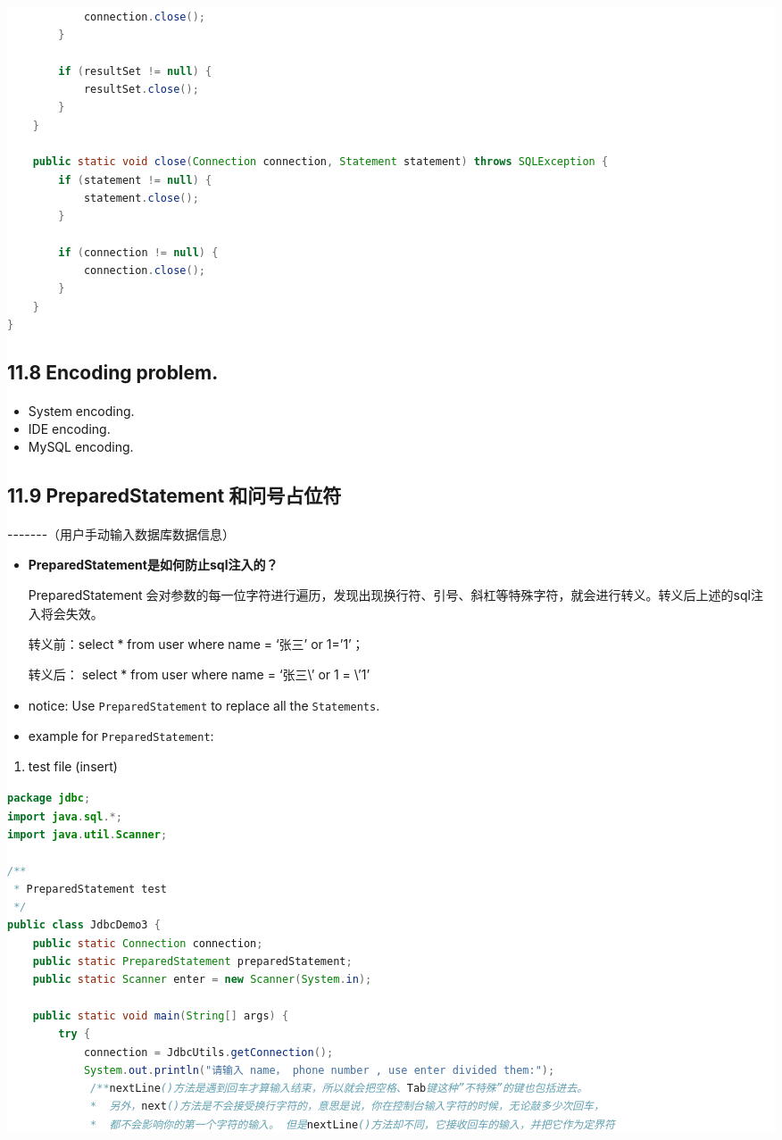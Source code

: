 ```java
            connection.close();
        }

        if (resultSet != null) {
            resultSet.close();
        }
    }

    public static void close(Connection connection, Statement statement) throws SQLException {
        if (statement != null) {
            statement.close();
        }

        if (connection != null) {
            connection.close();
        }
    }
}

```

## 11.8 Encoding problem.

- System encoding.
- IDE encoding.
- MySQL encoding.





## 11.9 PreparedStatement 和问号占位符

-------（用户手动输入数据库数据信息）

- **PreparedStatement是如何防止sql注入的？**

  PreparedStatement 会对参数的每一位字符进行遍历，发现出现换行符、引号、斜杠等特殊字符，就会进行转义。转义后上述的sql注入将会失效。

  转义前：select * from user where name = ‘张三’ or 1=’1’；

  转义后： select * from user where name = ‘张三\’ or 1 = \’1’
- notice:  Use `PreparedStatement` to replace all the `Statements`.
- example for `PreparedStatement`:

1. test file    (insert)

```java
package jdbc;
import java.sql.*;
import java.util.Scanner;

/**
 * PreparedStatement test
 */
public class JdbcDemo3 {
    public static Connection connection;
    public static PreparedStatement preparedStatement;
    public static Scanner enter = new Scanner(System.in);

    public static void main(String[] args) {
        try {
            connection = JdbcUtils.getConnection();
            System.out.println("请输入 name， phone number , use enter divided them:");
             /**nextLine()方法是遇到回车才算输入结束，所以就会把空格、Tab键这种”不特殊”的键也包括进去。
             *  另外，next()方法是不会接受换行字符的，意思是说，你在控制台输入字符的时候，无论敲多少次回车，
             *  都不会影响你的第一个字符的输入。 但是nextLine()方法却不同，它接收回车的输入，并把它作为定界符
```